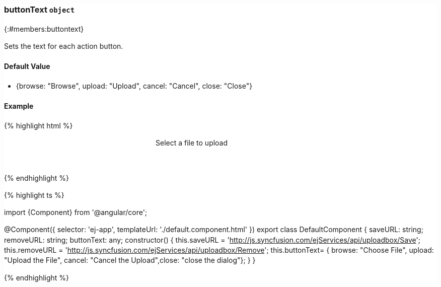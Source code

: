 





### buttonText `object`
{:#members:buttontext}








Sets the text for each action button.




#### Default Value







* {browse: "Browse", upload: "Upload", cancel: "Cancel", close: "Close"}








#### Example

{% highlight html %}

<div id="upload_controls" style="margin-left: 35%;">
<div>Select a file to upload</div>
<div style="width:100px;height:35px;">
    <ej-uploadbox id="uploadDefault" [buttonText]="buttonText" [saveUrl]="saveURL" [removeUrl]="removeURL"></ej-uploadbox>
</div>
</div>

{% endhighlight %}

{% highlight ts %}

import {Component} from '@angular/core';

@Component({
  selector: 'ej-app',
  templateUrl: './default.component.html'
})
export class DefaultComponent {
  saveURL: string;
  removeURL: string;
  buttonText: any;
  constructor() {
  this.saveURL = 'http://js.syncfusion.com/ejServices/api/uploadbox/Save';
  this.removeURL = 'http://js.syncfusion.com/ejServices/api/uploadbox/Remove';
  this.buttonText= { browse: "Choose File", upload: "Upload the File", cancel: "Cancel the Upload",close: "close the dialog"};
  }
}


{% endhighlight %}
